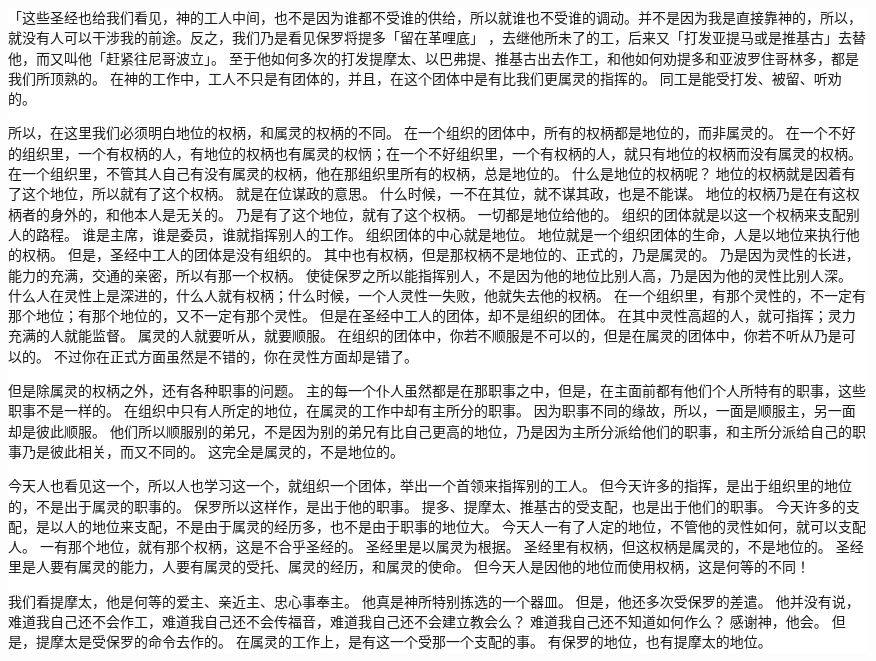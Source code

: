 「这些圣经也给我们看见，神的工人中间，也不是因为谁都不受谁的供给，所以就谁也不受谁的调动。并不是因为我是直接靠神的，所以，就没有人可以干涉我的前途。反之，我们乃是看见保罗将提多「留在革哩底」
，去继他所未了的工，后来又「打发亚提马或是推基古」去替他，而又叫他「赶紧往尼哥波立」。
至于他如何多次的打发提摩太、以巴弗提、推基古出去作工，和他如何劝提多和亚波罗住哥林多，都是我们所顶熟的。
在神的工作中，工人不只是有团体的，并且，在这个团体中是有比我们更属灵的指挥的。
同工是能受打发、被留、听劝的。

所以，在这里我们必须明白地位的权柄，和属灵的权柄的不同。
在一个组织的团体中，所有的权柄都是地位的，而非属灵的。
在一个不好的组织里，一个有权柄的人，有地位的权柄也有属灵的权怲；在一个不好组织里，一个有权柄的人，就只有地位的权柄而没有属灵的权柄。
在一个组织里，不管其人自己有没有属灵的权柄，他在那组织里所有的权柄，总是地位的。
什么是地位的权柄呢？
地位的权柄就是因着有了这个地位，所以就有了这个权柄。
就是在位谋政的意思。
什么时候，一不在其位，就不谋其政，也是不能谋。
地位的权柄乃是在有这权柄者的身外的，和他本人是无关的。
乃是有了这个地位，就有了这个权柄。
一切都是地位给他的。
组织的团体就是以这一个权柄来支配别人的路程。
谁是主席，谁是委员，谁就指挥别人的工作。
组织团体的中心就是地位。
地位就是一个组织团体的生命，人是以地位来执行他的权柄。
但是，圣经中工人的团体是没有组织的。
其中也有权柄，但是那权柄不是地位的、正式的，乃是属灵的。
乃是因为灵性的长进，能力的充满，交通的亲密，所以有那一个权柄。
使徒保罗之所以能指挥别人，不是因为他的地位比别人高，乃是因为他的灵性比别人深。
什么人在灵性上是深进的，什么人就有权柄；什么时候，一个人灵性一失败，他就失去他的权柄。
在一个组织里，有那个灵性的，不一定有那个地位；有那个地位的，又不一定有那个灵性。
但是在圣经中工人的团体，却不是组织的团体。
在其中灵性高超的人，就可指挥；灵力充满的人就能监督。
属灵的人就要听从，就要顺服。
在组织的团体中，你若不顺服是不可以的，但是在属灵的团体中，你若不听从乃是可以的。
不过你在正式方面虽然是不错的，你在灵性方面却是错了。

但是除属灵的权柄之外，还有各种职事的问题。
主的每一个仆人虽然都是在那职事之中，但是，在主面前都有他们个人所特有的职事，这些职事不是一样的。
在组织中只有人所定的地位，在属灵的工作中却有主所分的职事。
因为职事不同的缘故，所以，一面是顺服主，另一面却是彼此顺服。
他们所以顺服别的弟兄，不是因为别的弟兄有比自己更高的地位，乃是因为主所分派给他们的职事，和主所分派给自己的职事乃是彼此相关，而又不同的。
这完全是属灵的，不是地位的。

今天人也看见这一个，所以人也学习这一个，就组织一个团体，举出一个首领来指挥别的工人。
但今天许多的指挥，是出于组织里的地位的，不是出于属灵的职事的。
保罗所以这样作，是出于他的职事。
提多、提摩太、推基古的受支配，也是出于他们的职事。
今天许多的支配，是以人的地位来支配，不是由于属灵的经历多，也不是由于职事的地位大。
今天人一有了人定的地位，不管他的灵性如何，就可以支配人。
一有那个地位，就有那个权柄，这是不合乎圣经的。
圣经里是以属灵为根据。
圣经里有权柄，但这权柄是属灵的，不是地位的。
圣经里是人要有属灵的能力，人要有属灵的受托、属灵的经历，和属灵的使命。
但今天人是因他的地位而使用权柄，这是何等的不同！

我们看提摩太，他是何等的爱主、亲近主、忠心事奉主。
他真是神所特别拣选的一个器皿。
但是，他还多次受保罗的差遣。
他并没有说，难道我自己还不会作工，难道我自己还不会传福音，难道我自己还不会建立教会么？
难道我自己还不知道如何作么？
感谢神，他会。
但是，提摩太是受保罗的命令去作的。
在属灵的工作上，是有这一个受那一个支配的事。
有保罗的地位，也有提摩太的地位。
